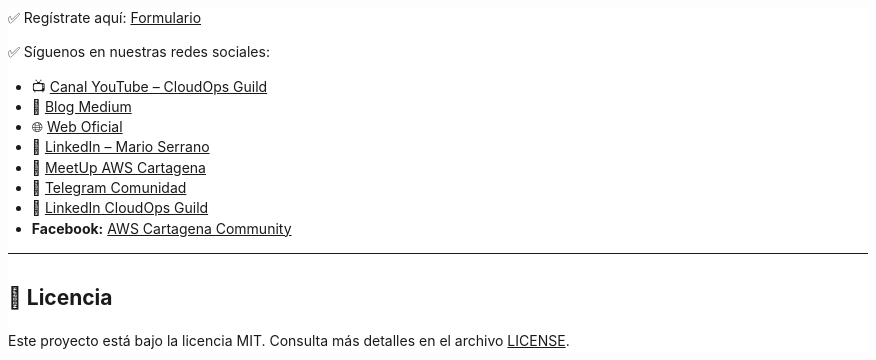 ✅ Regístrate aquí: [Formulario](https://forms.gle/3WhTnHsTjhx7KH6S7)

✅ Síguenos en nuestras redes sociales:

- 📺 [Canal YouTube – CloudOps Guild](https://www.youtube.com/@CloudOpsGuildCommunity)
- 📝 [Blog Medium](https://medium.com/@marioserranopineda)
- 🌐 [Web Oficial](https://cloudopsguild.com/blog/)
- 💼 [LinkedIn – Mario Serrano](https://www.linkedin.com/in/mario-rodrigo-serrano-pineda/)
- 👥 [MeetUp AWS Cartagena](https://www.meetup.com/es-ES/aws-colombia-cartagena/)
- 📲 [Telegram Comunidad](https://t.me/awscloudopsguild)
- 👥 [LinkedIn CloudOps Guild](https://www.linkedin.com/company/cloudopsguild/)
- **Facebook:** [AWS Cartagena Community](https://www.meetup.com/es-ES/aws-colombia-cartagena/)

---

## 📝 Licencia
Este proyecto está bajo la licencia MIT. Consulta más detalles en el archivo [LICENSE](LICENSE).
